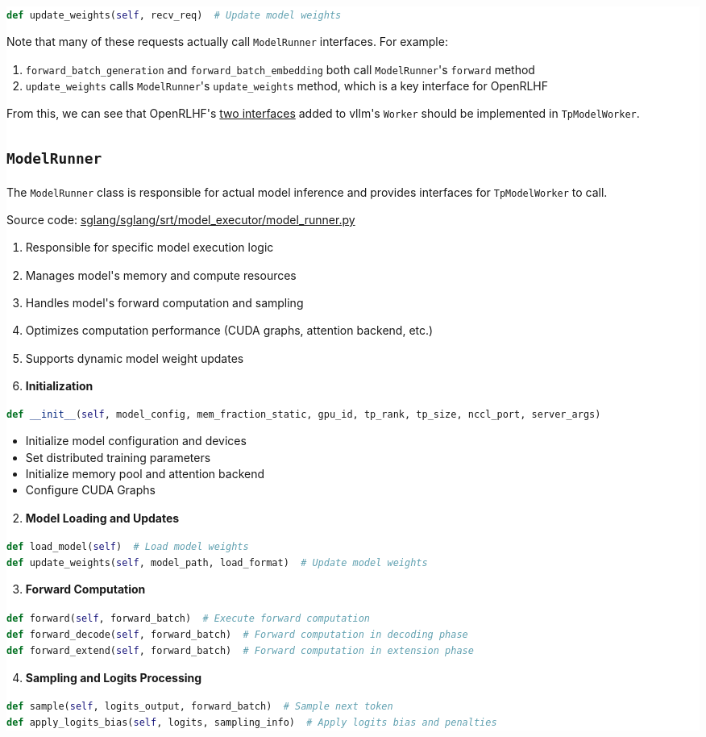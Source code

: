 ```python
def update_weights(self, recv_req)  # Update model weights
```

Note that many of these requests actually call `ModelRunner` interfaces. For example:

1. `forward_batch_generation` and `forward_batch_embedding` both call `ModelRunner`'s `forward` method
2. `update_weights` calls `ModelRunner`'s `update_weights` method, which is a key interface for OpenRLHF

From this, we can see that OpenRLHF's [two interfaces](https://github.com/OpenRLHF/OpenRLHF/blob/main/openrlhf/trainer/ray/vllm_worker_wrap.py) added to vllm's `Worker` should be implemented in `TpModelWorker`.

## `ModelRunner`

The `ModelRunner` class is responsible for actual model inference and provides interfaces for `TpModelWorker` to call.

Source code: [sglang/sglang/srt/model_executor/model_runner.py](https://github.com/sgl-project/sglang/blob/main/python/sglang/srt/model_executor/model_runner.py)

1. Responsible for specific model execution logic
2. Manages model's memory and compute resources
3. Handles model's forward computation and sampling
4. Optimizes computation performance (CUDA graphs, attention backend, etc.)
5. Supports dynamic model weight updates

1. **Initialization**

```python
def __init__(self, model_config, mem_fraction_static, gpu_id, tp_rank, tp_size, nccl_port, server_args)
```
- Initialize model configuration and devices
- Set distributed training parameters
- Initialize memory pool and attention backend
- Configure CUDA Graphs

2. **Model Loading and Updates**

```python
def load_model(self)  # Load model weights
def update_weights(self, model_path, load_format)  # Update model weights
```

3. **Forward Computation**

```python
def forward(self, forward_batch)  # Execute forward computation
def forward_decode(self, forward_batch)  # Forward computation in decoding phase
def forward_extend(self, forward_batch)  # Forward computation in extension phase
```

4. **Sampling and Logits Processing**

```python
def sample(self, logits_output, forward_batch)  # Sample next token
def apply_logits_bias(self, logits, sampling_info)  # Apply logits bias and penalties
```
